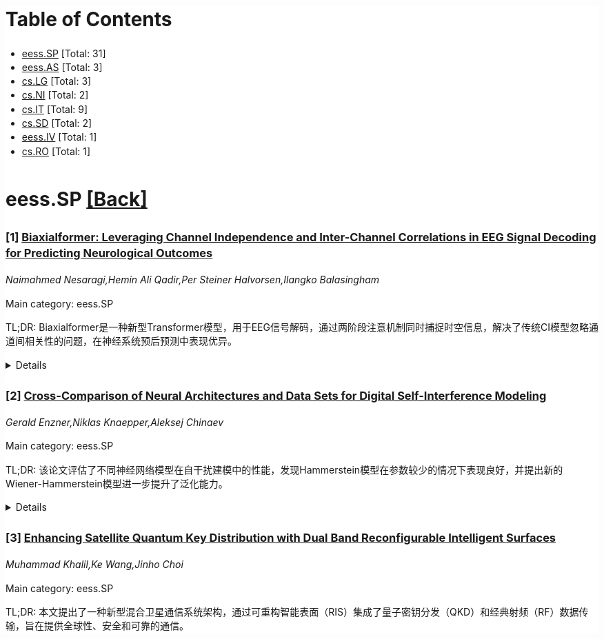 <div id=toc></div>

# Table of Contents

- [eess.SP](#eess.SP) [Total: 31]
- [eess.AS](#eess.AS) [Total: 3]
- [cs.LG](#cs.LG) [Total: 3]
- [cs.NI](#cs.NI) [Total: 2]
- [cs.IT](#cs.IT) [Total: 9]
- [cs.SD](#cs.SD) [Total: 2]
- [eess.IV](#eess.IV) [Total: 1]
- [cs.RO](#cs.RO) [Total: 1]


<div id='eess.SP'></div>

# eess.SP [[Back]](#toc)

### [1] [Biaxialformer: Leveraging Channel Independence and Inter-Channel Correlations in EEG Signal Decoding for Predicting Neurological Outcomes](https://arxiv.org/abs/2507.02879)
*Naimahmed Nesaragi,Hemin Ali Qadir,Per Steiner Halvorsen,Ilangko Balasingham*

Main category: eess.SP

TL;DR: Biaxialformer是一种新型Transformer模型，用于EEG信号解码，通过两阶段注意机制同时捕捉时空信息，解决了传统CI模型忽略通道间相关性的问题，在神经系统预后预测中表现优异。


<details><summary>Details</summary></details>


### [2] [Cross-Comparison of Neural Architectures and Data Sets for Digital Self-Interference Modeling](https://arxiv.org/abs/2507.03109)
*Gerald Enzner,Niklas Knaepper,Aleksej Chinaev*

Main category: eess.SP

TL;DR: 该论文评估了不同神经网络模型在自干扰建模中的性能，发现Hammerstein模型在参数较少的情况下表现良好，并提出新的Wiener-Hammerstein模型进一步提升了泛化能力。


<details><summary>Details</summary></details>


### [3] [Enhancing Satellite Quantum Key Distribution with Dual Band Reconfigurable Intelligent Surfaces](https://arxiv.org/abs/2507.03246)
*Muhammad Khalil,Ke Wang,Jinho Choi*

Main category: eess.SP

TL;DR: 本文提出了一种新型混合卫星通信系统架构，通过可重构智能表面（RIS）集成了量子密钥分发（QKD）和经典射频（RF）数据传输，旨在提供全球性、安全和可靠的通信。
